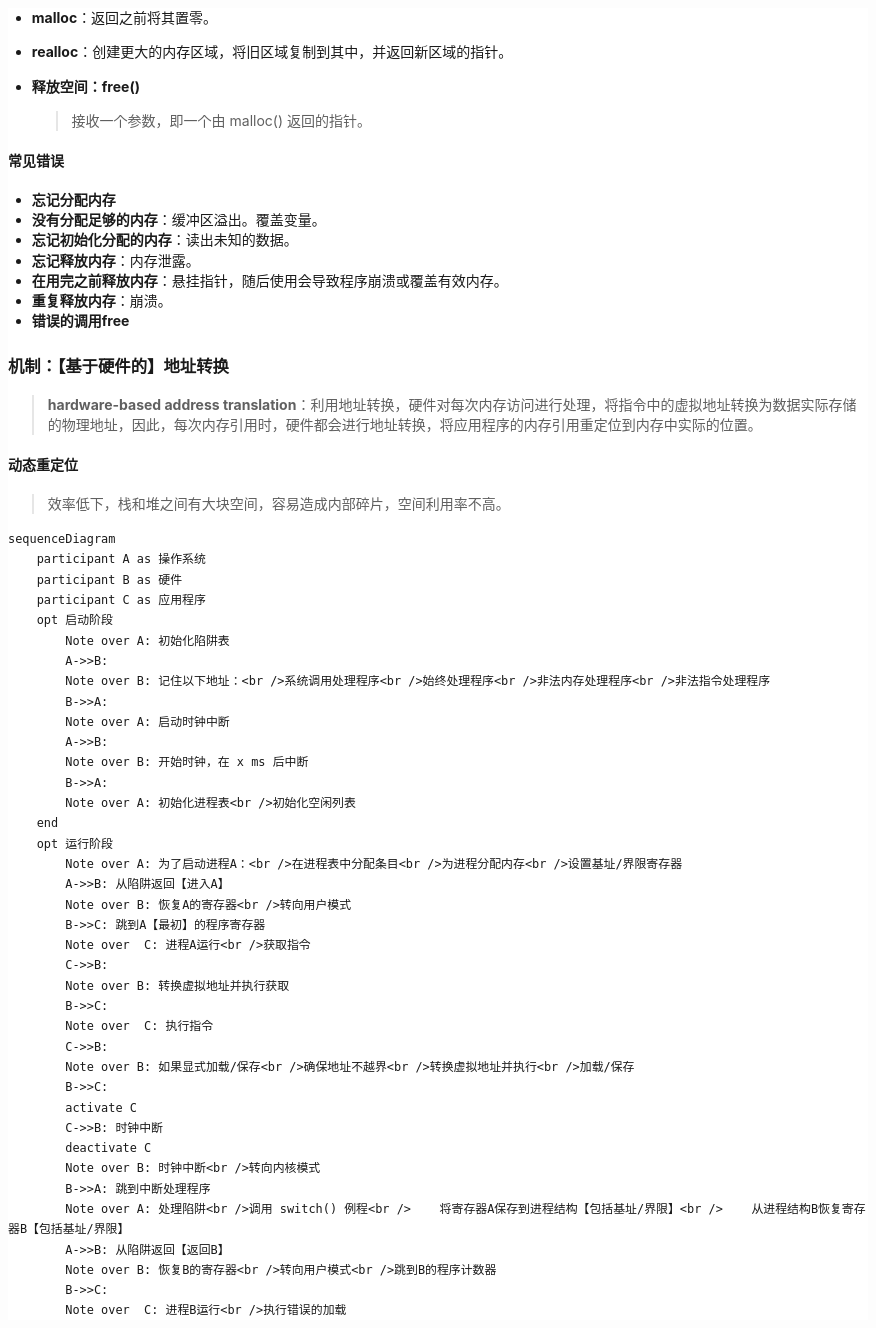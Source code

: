   - **malloc**：返回之前将其置零。
  - **realloc**：创建更大的内存区域，将旧区域复制到其中，并返回新区域的指针。

- **释放空间：free()**

  > 接收一个参数，即一个由 malloc() 返回的指针。

#### 常见错误

- **忘记分配内存**
- **没有分配足够的内存**：缓冲区溢出。覆盖变量。
- **忘记初始化分配的内存**：读出未知的数据。
- **忘记释放内存**：内存泄露。
- **在用完之前释放内存**：悬挂指针，随后使用会导致程序崩溃或覆盖有效内存。
- **重复释放内存**：崩溃。
- **错误的调用free**

### 机制：【基于硬件的】地址转换

> **hardware-based address translation**：利用地址转换，硬件对每次内存访问进行处理，将指令中的虚拟地址转换为数据实际存储的物理地址，因此，每次内存引用时，硬件都会进行地址转换，将应用程序的内存引用重定位到内存中实际的位置。

#### 动态重定位

> 效率低下，栈和堆之间有大块空间，容易造成内部碎片，空间利用率不高。

```mermaid
sequenceDiagram
	participant A as 操作系统
	participant B as 硬件
	participant C as 应用程序
	opt 启动阶段 
        Note over A: 初始化陷阱表
        A->>B: 
        Note over B: 记住以下地址：<br />系统调用处理程序<br />始终处理程序<br />非法内存处理程序<br />非法指令处理程序
        B->>A: 
        Note over A: 启动时钟中断
        A->>B: 
        Note over B: 开始时钟，在 x ms 后中断
        B->>A: 
        Note over A: 初始化进程表<br />初始化空闲列表
    end
    opt 运行阶段 
    	Note over A: 为了启动进程A：<br />在进程表中分配条目<br />为进程分配内存<br />设置基址/界限寄存器
    	A->>B: 从陷阱返回【进入A】
    	Note over B: 恢复A的寄存器<br />转向用户模式
    	B->>C: 跳到A【最初】的程序寄存器
    	Note over  C: 进程A运行<br />获取指令
    	C->>B: 
    	Note over B: 转换虚拟地址并执行获取
    	B->>C: 
    	Note over  C: 执行指令
    	C->>B: 
    	Note over B: 如果显式加载/保存<br />确保地址不越界<br />转换虚拟地址并执行<br />加载/保存
    	B->>C: 
    	activate C
    	C->>B: 时钟中断
    	deactivate C
    	Note over B: 时钟中断<br />转向内核模式
    	B->>A: 跳到中断处理程序
    	Note over A: 处理陷阱<br />调用 switch() 例程<br />    将寄存器A保存到进程结构【包括基址/界限】<br />    从进程结构B恢复寄存器B【包括基址/界限】
    	A->>B: 从陷阱返回【返回B】
    	Note over B: 恢复B的寄存器<br />转向用户模式<br />跳到B的程序计数器
    	B->>C: 
    	Note over  C: 进程B运行<br />执行错误的加载
```